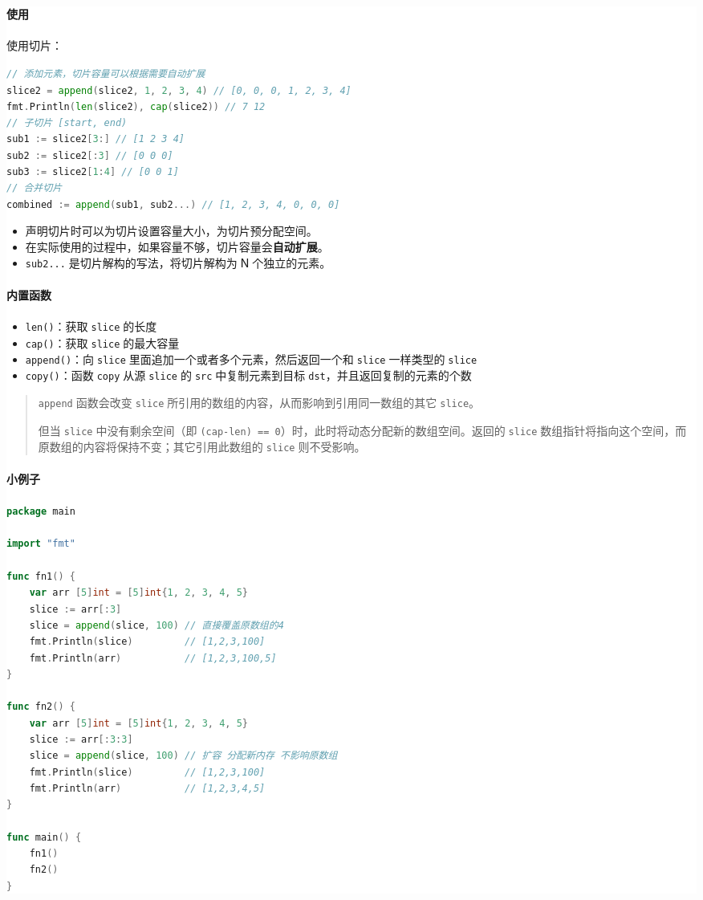 #### 使用

使用切片：

```go
// 添加元素，切片容量可以根据需要自动扩展
slice2 = append(slice2, 1, 2, 3, 4) // [0, 0, 0, 1, 2, 3, 4]
fmt.Println(len(slice2), cap(slice2)) // 7 12
// 子切片 [start, end)
sub1 := slice2[3:] // [1 2 3 4]
sub2 := slice2[:3] // [0 0 0]
sub3 := slice2[1:4] // [0 0 1]
// 合并切片
combined := append(sub1, sub2...) // [1, 2, 3, 4, 0, 0, 0]
```

- 声明切片时可以为切片设置容量大小，为切片预分配空间。
- 在实际使用的过程中，如果容量不够，切片容量会**自动扩展**。
- `sub2...` 是切片解构的写法，将切片解构为 N 个独立的元素。

#### 内置函数

- `len()`：获取 `slice` 的长度
- `cap()`：获取 `slice` 的最大容量
- `append()`：向 `slice` 里面追加一个或者多个元素，然后返回一个和 `slice` 一样类型的 `slice`
- `copy()`：函数 `copy` 从源 `slice` 的 `src` 中复制元素到目标 `dst`，并且返回复制的元素的个数

> `append` 函数会改变 `slice` 所引用的数组的内容，从而影响到引用同一数组的其它 `slice`。
>
> 但当 `slice` 中没有剩余空间（即 `(cap-len) == 0`）时，此时将动态分配新的数组空间。返回的 `slice` 数组指针将指向这个空间，而原数组的内容将保持不变；其它引用此数组的 `slice` 则不受影响。

#### 小例子

```go
package main

import "fmt"

func fn1() {
	var arr [5]int = [5]int{1, 2, 3, 4, 5}
	slice := arr[:3]
	slice = append(slice, 100) // 直接覆盖原数组的4
	fmt.Println(slice)         // [1,2,3,100]
	fmt.Println(arr)           // [1,2,3,100,5]
}

func fn2() {
	var arr [5]int = [5]int{1, 2, 3, 4, 5}
	slice := arr[:3:3]
	slice = append(slice, 100) // 扩容 分配新内存 不影响原数组
	fmt.Println(slice)         // [1,2,3,100]
	fmt.Println(arr)           // [1,2,3,4,5]
}

func main() {
	fn1()
	fn2()
}
```
